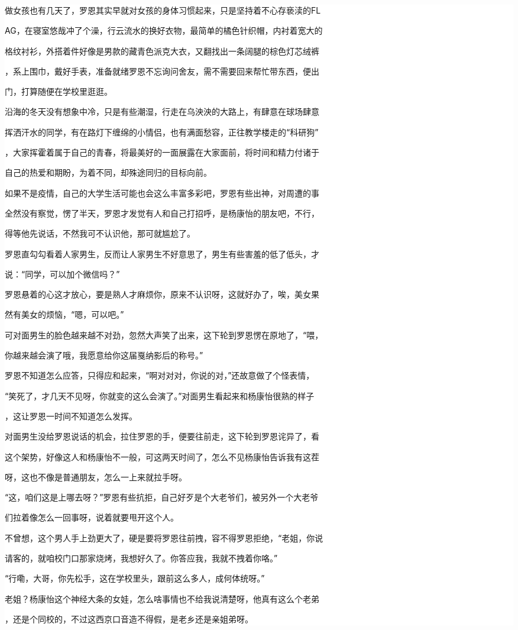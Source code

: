 

做女孩也有几天了，罗恩其实早就对女孩的身体习惯起来，只是坚持着不心存亵渎的FL

AG，在寝室悠哉冲了个澡，行云流水的换好衣物，最简单的橘色针织帽，内衬着宽大的

格纹衬衫，外搭着件好像是男款的藏青色派克大衣，又翻找出一条阔腿的棕色灯芯绒裤

，系上围巾，戴好手表，准备就绪罗恩不忘询问舍友，需不需要回来帮忙带东西，便出

门，打算随便在学校里逛逛。

沿海的冬天没有想象中冷，只是有些潮湿，行走在乌泱泱的大路上，有肆意在球场肆意

挥洒汗水的同学，有在路灯下缠绵的小情侣，也有满面愁容，正往教学楼走的“科研狗”

，大家挥霍着属于自己的青春，将最美好的一面展露在大家面前，将时间和精力付诸于

自己的热爱和期盼，为着不同，却殊途同归的目标向前。

如果不是疫情，自己的大学生活可能也会这么丰富多彩吧，罗恩有些出神，对周遭的事

全然没有察觉，愣了半天，罗恩才发觉有人和自己打招呼，是杨康怡的朋友吧，不行，

得等他先说话，不然我可不认识他，那可就尴尬了。

罗恩直勾勾看着人家男生，反而让人家男生不好意思了，男生有些害羞的低了低头，才

说：“同学，可以加个微信吗？”

罗恩悬着的心这才放心，要是熟人才麻烦你，原来不认识呀，这就好办了，唉，美女果

然有美女的烦恼，“嗯，可以吧。”

可对面男生的脸色越来越不对劲，忽然大声笑了出来，这下轮到罗恩愣在原地了，“喂，

你越来越会演了哦，我愿意给你这届戛纳影后的称号。”

罗恩不知道怎么应答，只得应和起来，“啊对对对，你说的对，”还故意做了个怪表情，



“笑死了，才几天不见呀，你就变的这么会演了。”对面男生看起来和杨康怡很熟的样子

，这让罗恩一时间不知道怎么发挥。

对面男生没给罗恩说话的机会，拉住罗恩的手，便要往前走，这下轮到罗恩诧异了，看

这个架势，好像这人和杨康怡不一般，可这两天时间了，怎么不见杨康怡告诉我有这茬

呀，这也不像是普通朋友，怎么一上来就拉手呀。

“这，咱们这是上哪去呀？”罗恩有些抗拒，自己好歹是个大老爷们，被另外一个大老爷

们拉着像怎么一回事呀，说着就要甩开这个人。

不曾想，这个男人手上劲更大了，硬是要将罗恩往前拽，容不得罗恩拒绝，“老姐，你说

请客的，就咱校门口那家烧烤，我想好久了。你答应我，我就不拽着你咯。”

“行嘞，大哥，你先松手，这在学校里头，跟前这么多人，成何体统呀。”



老姐？杨康怡这个神经大条的女娃，怎么啥事情也不给我说清楚呀，他真有这么个老弟

，还是个同校的，不过这西京口音造不得假，是老乡还是亲姐弟呀。
